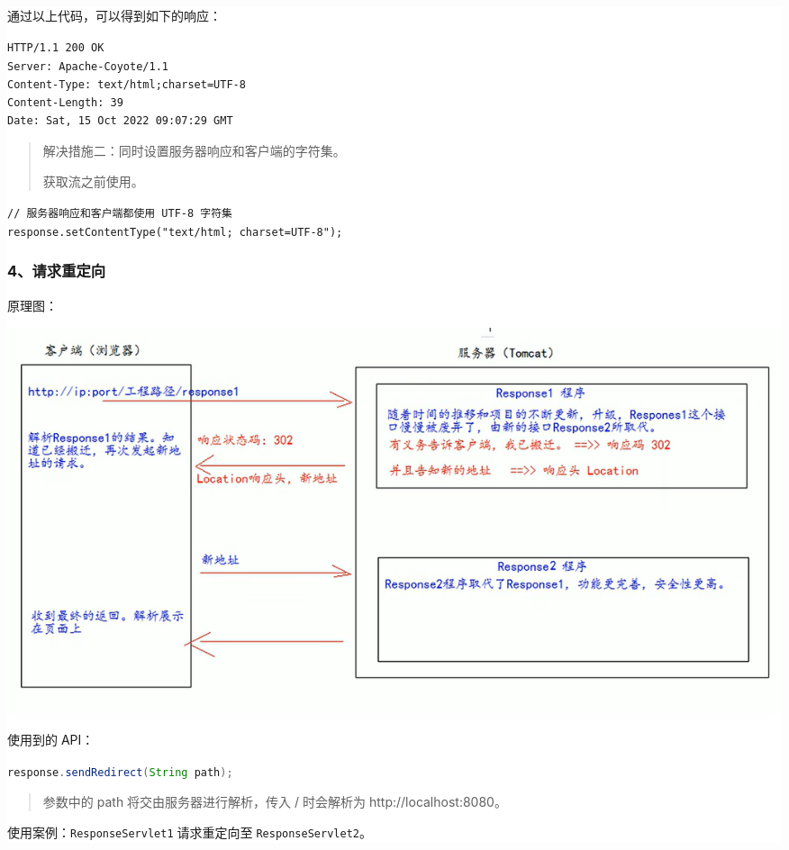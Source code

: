通过以上代码，可以得到如下的响应：

```
HTTP/1.1 200 OK
Server: Apache-Coyote/1.1
Content-Type: text/html;charset=UTF-8
Content-Length: 39
Date: Sat, 15 Oct 2022 09:07:29 GMT
```

> 解决措施二：同时设置服务器响应和客户端的字符集。
>
> 获取流之前使用。

```
// 服务器响应和客户端都使用 UTF-8 字符集
response.setContentType("text/html; charset=UTF-8");
```

### 4、请求重定向

原理图：

![image-20221015172128666](img/image-20221015172128666.png)

使用到的 API：

```java
response.sendRedirect(String path);
```

>参数中的 path 将交由服务器进行解析，传入 / 时会解析为 http://localhost:8080。

使用案例：`ResponseServlet1` 请求重定向至 `ResponseServlet2`。
